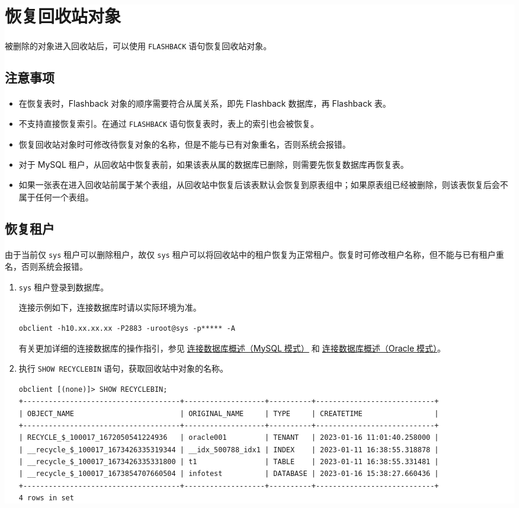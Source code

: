 # 恢复回收站对象

被删除的对象进入回收站后，可以使用 `FLASHBACK` 语句恢复回收站对象。

## 注意事项

* 在恢复表时，Flashback 对象的顺序需要符合从属关系，即先 Flashback 数据库，再 Flashback 表。

* 不支持直接恢复索引。在通过 `FLASHBACK` 语句恢复表时，表上的索引也会被恢复。

* 恢复回收站对象时可修改待恢复对象的名称，但是不能与已有对象重名，否则系统会报错。

* 对于 MySQL 租户，从回收站中恢复表前，如果该表从属的数据库已删除，则需要先恢复数据库再恢复表。

* 如果一张表在进入回收站前属于某个表组，从回收站中恢复后该表默认会恢复到原表组中；如果原表组已经被删除，则该表恢复后会不属于任何一个表组。

## 恢复租户

由于当前仅 `sys` 租户可以删除租户，故仅 `sys` 租户可以将回收站中的租户恢复为正常租户。恢复时可修改租户名称，但不能与已有租户重名，否则系统会报错。

1. `sys` 租户登录到数据库。

   连接示例如下，连接数据库时请以实际环境为准。

   ```shell
   obclient -h10.xx.xx.xx -P2883 -uroot@sys -p***** -A
   ```

   有关更加详细的连接数据库的操作指引，参见 [连接数据库概述（MySQL 模式）](../../../3.develop/1.connect-to-oceanbase-database/1.connect-to-oceanbase-database-of-mysql-mode/1.connection-methods-overview-of-mysql-mode.md) 和 [连接数据库概述（Oracle 模式）](../../../3.develop/1.connect-to-oceanbase-database/2.connect-to-oceanbase-database-of-oracle-mode/1.connection-methods-overview-of-oracle-mode.md)。

2. 执行 `SHOW RECYCLEBIN` 语句，获取回收站中对象的名称。

   ```shell
   obclient [(none)]> SHOW RECYCLEBIN;
   +-------------------------------------+-------------------+----------+----------------------------+
   | OBJECT_NAME                         | ORIGINAL_NAME     | TYPE     | CREATETIME                 |
   +-------------------------------------+-------------------+----------+----------------------------+
   | RECYCLE_$_100017_1672050541224936   | oracle001         | TENANT   | 2023-01-16 11:01:40.258000 |
   | __recycle_$_100017_1673426335319344 | __idx_500788_idx1 | INDEX    | 2023-01-11 16:38:55.318878 |
   | __recycle_$_100017_1673426335331800 | t1                | TABLE    | 2023-01-11 16:38:55.331481 |
   | __recycle_$_100017_1673854707660504 | infotest          | DATABASE | 2023-01-16 15:38:27.660436 |
   +-------------------------------------+-------------------+----------+----------------------------+
   4 rows in set
   ```
